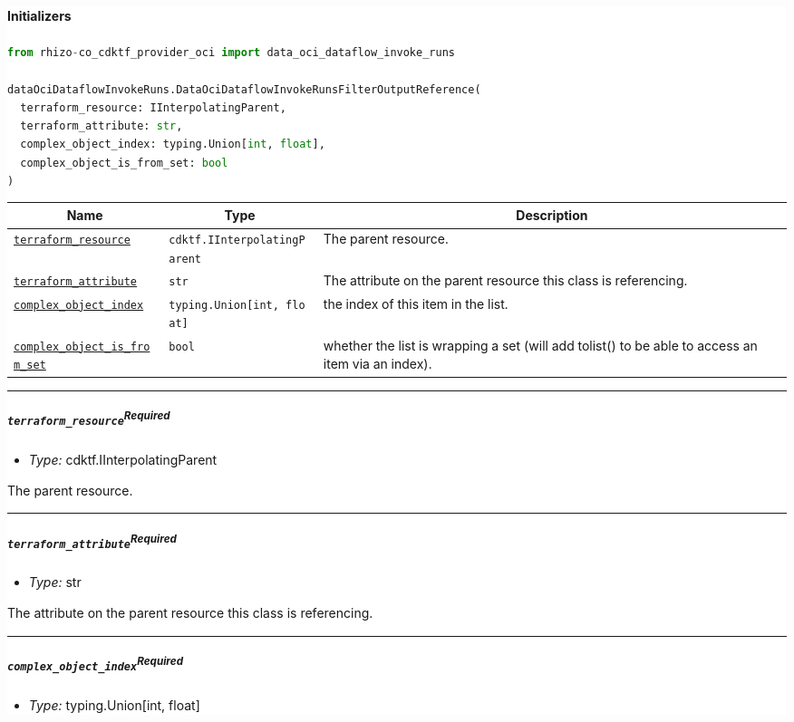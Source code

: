 #### Initializers <a name="Initializers" id="rhizo-co-terraform-provider-oci.dataOciDataflowInvokeRuns.DataOciDataflowInvokeRunsFilterOutputReference.Initializer"></a>

```python
from rhizo-co_cdktf_provider_oci import data_oci_dataflow_invoke_runs

dataOciDataflowInvokeRuns.DataOciDataflowInvokeRunsFilterOutputReference(
  terraform_resource: IInterpolatingParent,
  terraform_attribute: str,
  complex_object_index: typing.Union[int, float],
  complex_object_is_from_set: bool
)
```

| **Name** | **Type** | **Description** |
| --- | --- | --- |
| <code><a href="#rhizo-co-terraform-provider-oci.dataOciDataflowInvokeRuns.DataOciDataflowInvokeRunsFilterOutputReference.Initializer.parameter.terraformResource">terraform_resource</a></code> | <code>cdktf.IInterpolatingParent</code> | The parent resource. |
| <code><a href="#rhizo-co-terraform-provider-oci.dataOciDataflowInvokeRuns.DataOciDataflowInvokeRunsFilterOutputReference.Initializer.parameter.terraformAttribute">terraform_attribute</a></code> | <code>str</code> | The attribute on the parent resource this class is referencing. |
| <code><a href="#rhizo-co-terraform-provider-oci.dataOciDataflowInvokeRuns.DataOciDataflowInvokeRunsFilterOutputReference.Initializer.parameter.complexObjectIndex">complex_object_index</a></code> | <code>typing.Union[int, float]</code> | the index of this item in the list. |
| <code><a href="#rhizo-co-terraform-provider-oci.dataOciDataflowInvokeRuns.DataOciDataflowInvokeRunsFilterOutputReference.Initializer.parameter.complexObjectIsFromSet">complex_object_is_from_set</a></code> | <code>bool</code> | whether the list is wrapping a set (will add tolist() to be able to access an item via an index). |

---

##### `terraform_resource`<sup>Required</sup> <a name="terraform_resource" id="rhizo-co-terraform-provider-oci.dataOciDataflowInvokeRuns.DataOciDataflowInvokeRunsFilterOutputReference.Initializer.parameter.terraformResource"></a>

- *Type:* cdktf.IInterpolatingParent

The parent resource.

---

##### `terraform_attribute`<sup>Required</sup> <a name="terraform_attribute" id="rhizo-co-terraform-provider-oci.dataOciDataflowInvokeRuns.DataOciDataflowInvokeRunsFilterOutputReference.Initializer.parameter.terraformAttribute"></a>

- *Type:* str

The attribute on the parent resource this class is referencing.

---

##### `complex_object_index`<sup>Required</sup> <a name="complex_object_index" id="rhizo-co-terraform-provider-oci.dataOciDataflowInvokeRuns.DataOciDataflowInvokeRunsFilterOutputReference.Initializer.parameter.complexObjectIndex"></a>

- *Type:* typing.Union[int, float]
